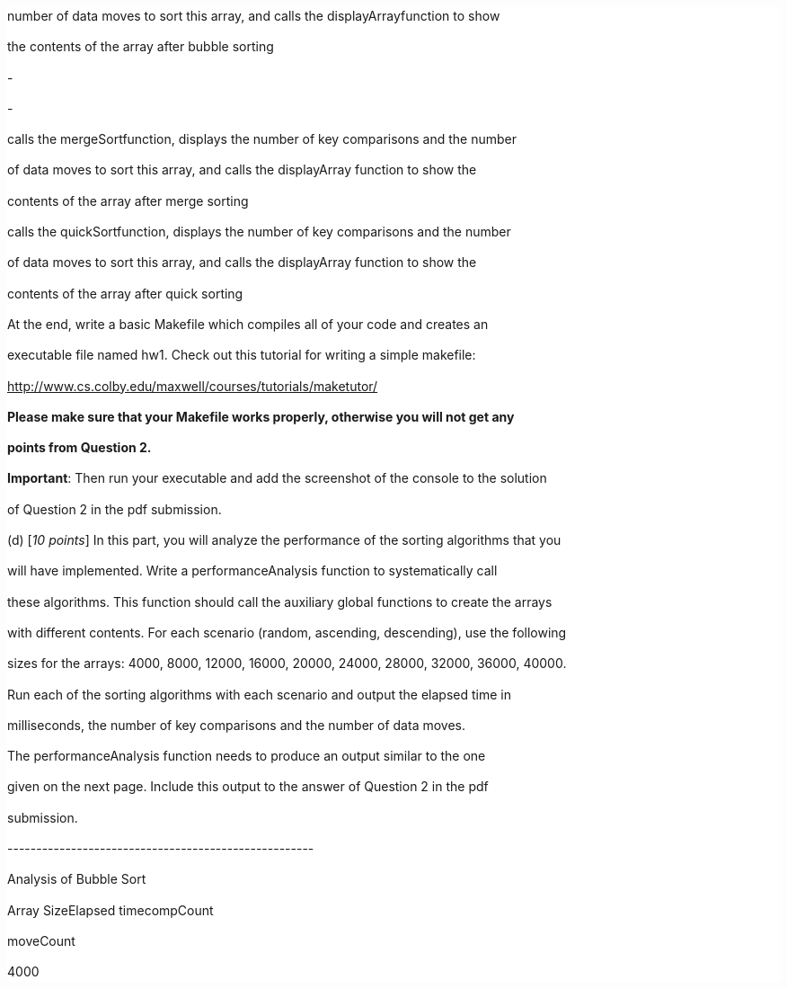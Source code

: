 number of data moves to sort this array, and calls the displayArrayfunction to show

the contents of the array after bubble sorting

\-

\-

calls the mergeSortfunction, displays the number of key comparisons and the number

of data moves to sort this array, and calls the displayArray function to show the

contents of the array after merge sorting

calls the quickSortfunction, displays the number of key comparisons and the number

of data moves to sort this array, and calls the displayArray function to show the

contents of the array after quick sorting

At the end, write a basic Makefile which compiles all of your code and creates an

executable file named hw1. Check out this tutorial for writing a simple makefile:

<http://www.cs.colby.edu/maxwell/courses/tutorials/maketutor/>

**Please make sure that your Makefile works properly, otherwise you will not get any**

**points from Question 2.**

**Important**: Then run your executable and add the screenshot of the console to the solution

of Question 2 in the pdf submission.

(d) [*10 points*] In this part, you will analyze the performance of the sorting algorithms that you

will have implemented. Write a performanceAnalysis function to systematically call

these algorithms. This function should call the auxiliary global functions to create the arrays

with different contents. For each scenario (random, ascending, descending), use the following

sizes for the arrays: 4000, 8000, 12000, 16000, 20000, 24000, 28000, 32000, 36000, 40000.

Run each of the sorting algorithms with each scenario and output the elapsed time in

milliseconds, the number of key comparisons and the number of data moves.

The performanceAnalysis function needs to produce an output similar to the one

given on the next page. Include this output to the answer of Question 2 in the pdf

submission.





\-----------------------------------------------------

Analysis of Bubble Sort

Array SizeElapsed timecompCount

moveCount

4000
